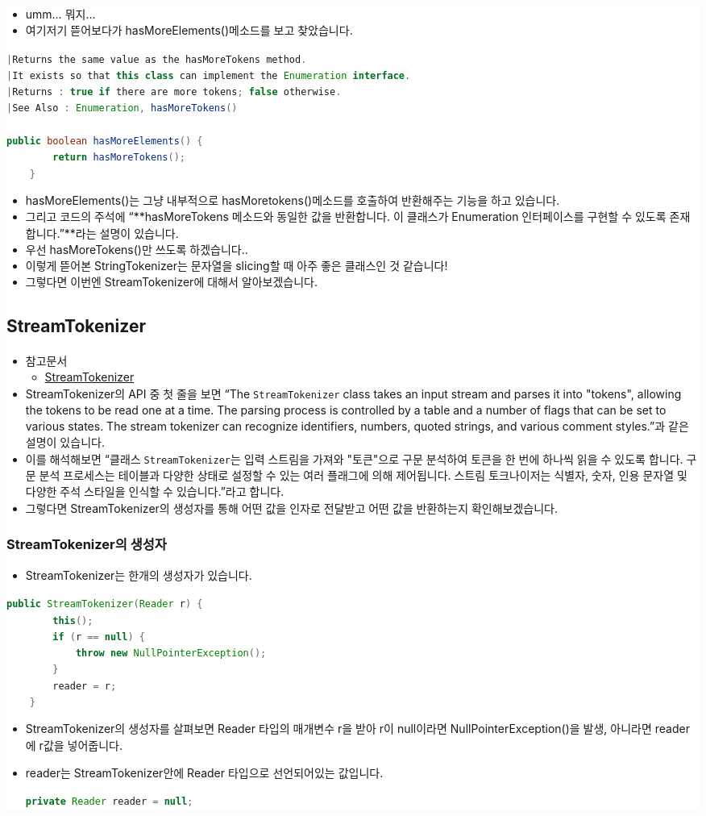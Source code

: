 - umm… 뭐지…
- 여기저기 뜯어보다가 hasMoreElements()메소드를 보고 찾았습니다.

```java
|Returns the same value as the hasMoreTokens method. 
|It exists so that this class can implement the Enumeration interface.
|Returns : true if there are more tokens; false otherwise.
|See Also : Enumeration, hasMoreTokens()

public boolean hasMoreElements() {
        return hasMoreTokens();
    }
```

- hasMoreElements()는 그냥 내부적으로 hasMoretokens()메소드를 호출하여 반환해주는 기능을 하고 있습니다.
- 그리고 코드의 주석에 “**hasMoreTokens 메소드와 동일한 값을 반환합니다. 이 클래스가 Enumeration 인터페이스를 구현할 수 있도록 존재합니다.”**라는 설명이 있습니다.
- 우선 hasMoreTokens()만 쓰도록 하겠습니다..
- 이렇게 뜯어본 StringTokenizer는 문자열을 slicing할 때 아주 좋은 클래스인 것 같습니다!
- 그렇다면 이번엔 StreamTokenizer에 대해서 알아보겠습니다.

## StreamTokenizer

- 참고문서
    - [StreamTokenizer](https://docs.oracle.com/en/java/javase/21/docs/api/java.base/java/io/StreamTokenizer.html)
- StreamTokenizer의 API 중 첫 줄을 보면 “The `StreamTokenizer` class takes an input stream and parses it into "tokens", allowing the tokens to be read one at a time. The parsing process is controlled by a table and a number of flags that can be set to various states. The stream tokenizer can recognize identifiers, numbers, quoted strings, and various comment styles.”과 같은 설명이 있습니다.
- 이를 해석해보면 “클래스 `StreamTokenizer`는 입력 스트림을 가져와 "토큰"으로 구문 분석하여 토큰을 한 번에 하나씩 읽을 수 있도록 합니다. 구문 분석 프로세스는 테이블과 다양한 상태로 설정할 수 있는 여러 플래그에 의해 제어됩니다. 스트림 토크나이저는 식별자, 숫자, 인용 문자열 및 다양한 주석 스타일을 인식할 수 있습니다.”라고 합니다.
- 그렇다면 StreamTokenizer의 생성자를 통해 어떤 값을 인자로 전달받고 어떤 값을 반환하는지 확인해보겠습니다.

### StreamTokenizer의 생성자

- StreamTokenizer는 한개의 생성자가 있습니다.

```java
public StreamTokenizer(Reader r) {
        this();
        if (r == null) {
            throw new NullPointerException();
        }
        reader = r;
    }
```

- StreamTokenizer의 생성자를 살펴보면 Reader 타입의 매개변수 r을 받아 r이 null이라면 NullPointerException()을 발생, 아니라면 reader에 r값을 넣어줍니다.
- reader는 StreamTokenizer안에 Reader 타입으로 선언되어있는 값입니다.
    
    ```java
    private Reader reader = null;
    ```
    
